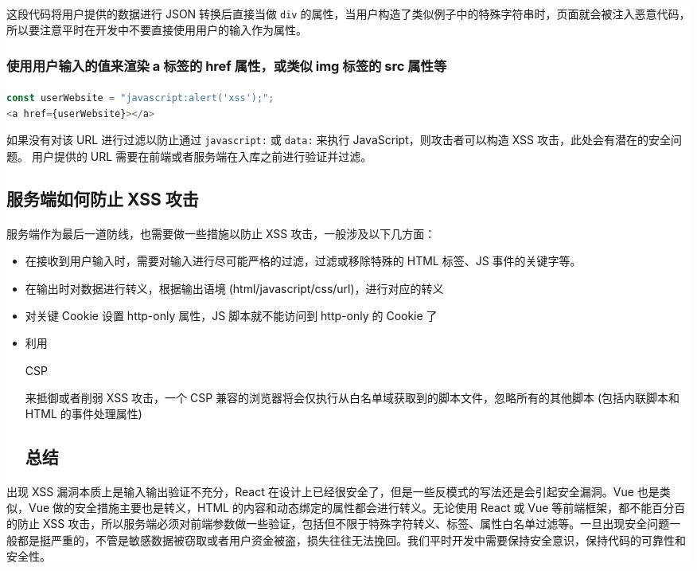 这段代码将用户提供的数据进行 JSON 转换后直接当做 `div` 的属性，当用户构造了类似例子中的特殊字符串时，页面就会被注入恶意代码，所以要注意平时在开发中不要直接使用用户的输入作为属性。

### 使用用户输入的值来渲染 a 标签的 href 属性，或类似 img 标签的 src 属性等

```javascript
const userWebsite = "javascript:alert('xss');";
<a href={userWebsite}></a>
```

如果没有对该 URL 进行过滤以防止通过 `javascript:` 或 `data:` 来执行 JavaScript，则攻击者可以构造 XSS 攻击，此处会有潜在的安全问题。 用户提供的 URL 需要在前端或者服务端在入库之前进行验证并过滤。

## 服务端如何防止 XSS 攻击

服务端作为最后一道防线，也需要做一些措施以防止 XSS 攻击，一般涉及以下几方面：

- 在接收到用户输入时，需要对输入进行尽可能严格的过滤，过滤或移除特殊的 HTML 标签、JS 事件的关键字等。

- 在输出时对数据进行转义，根据输出语境 (html/javascript/css/url)，进行对应的转义

- 对关键 Cookie 设置 http-only 属性，JS 脚本就不能访问到 http-only 的 Cookie 了

- 利用

   

  CSP

   

  来抵御或者削弱 XSS 攻击，一个 CSP 兼容的浏览器将会仅执行从白名单域获取到的脚本文件，忽略所有的其他脚本 (包括内联脚本和 HTML 的事件处理属性)

  ## 总结

出现 XSS 漏洞本质上是输入输出验证不充分，React 在设计上已经很安全了，但是一些反模式的写法还是会引起安全漏洞。Vue 也是类似，Vue 做的安全措施主要也是转义，HTML 的内容和动态绑定的属性都会进行转义。无论使用 React 或 Vue 等前端框架，都不能百分百的防止 XSS 攻击，所以服务端必须对前端参数做一些验证，包括但不限于特殊字符转义、标签、属性白名单过滤等。一旦出现安全问题一般都是挺严重的，不管是敏感数据被窃取或者用户资金被盗，损失往往无法挽回。我们平时开发中需要保持安全意识，保持代码的可靠性和安全性。
